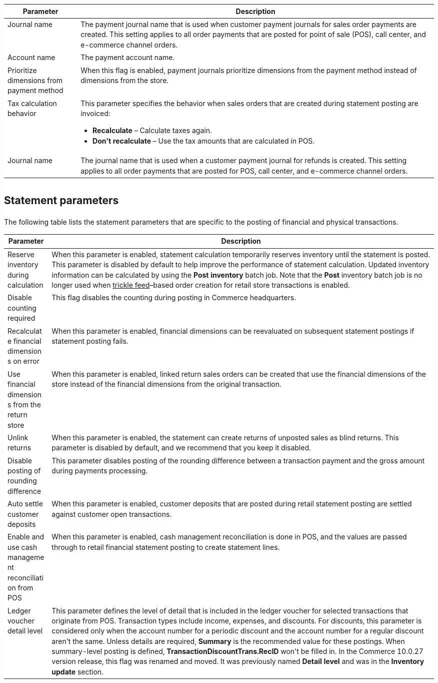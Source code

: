 | Parameter | Description |
|-----------|-------------|
| Journal name | The payment journal name that is used when customer payment journals for sales order payments are created. This setting applies to all order payments that are posted for point of sale (POS), call center, and e-commerce channel orders. |
| Account name | The payment account name. |
| Prioritize dimensions from payment method | When this flag is enabled, payment journals prioritize dimensions from the payment method instead of dimensions from the store. |
| Tax calculation behavior | This parameter specifies the behavior when sales orders that are created during statement posting are invoiced:<ul><li>**Recalculate** – Calculate taxes again.</li><li> **Don't recalculate** – Use the tax amounts that are calculated in POS.</li></ul> |
| Journal name | The journal name that is used when a customer payment journal for refunds is created. This setting applies to all order payments that are posted for POS, call center, and e-commerce channel orders. |

## Statement parameters

The following table lists the statement parameters that are specific to the posting of financial and physical transactions.

| Parameter | Description |
|-----------|-------------|
| Reserve inventory during calculation | When this parameter is enabled, statement calculation temporarily reserves inventory until the statement is posted. This parameter is disabled by default to help improve the performance of statement calculation. Updated inventory information can be calculated by using the **Post inventory** batch job. Note that the **Post** inventory batch job is no longer used when [trickle feed](../trickle-feed.md)–based order creation for retail store transactions is enabled. |
| Disable counting required | This flag disables the counting during posting in Commerce headquarters. |
| Recalculate financial dimensions on error | When this parameter is enabled, financial dimensions can be reevaluated on subsequent statement postings if statement posting fails. |
| Use financial dimensions from the return store | When this parameter is enabled, linked return sales orders can be created that use the financial dimensions of the store instead of the financial dimensions from the original transaction. |
| Unlink returns | When this parameter is enabled, the statement can create returns of unposted sales as blind returns. This parameter is disabled by default, and we recommend that you keep it disabled. |
| Disable posting of rounding difference | This parameter disables posting of the rounding difference between a transaction payment and the gross amount during payments processing. |
| Auto settle customer deposits | When this parameter is enabled, customer deposits that are posted during retail statement posting are settled against customer open transactions. |
| Enable and use cash management reconciliation from POS | When this parameter is enabled, cash management reconciliation is done in POS, and the values are passed through to retail financial statement posting to create statement lines. |
| Ledger voucher detail level | This parameter defines the level of detail that is included in the ledger voucher for selected transactions that originate from POS. Transaction types include income, expenses, and discounts. For discounts, this parameter is considered only when the account number for a periodic discount and the account number for a regular discount aren't the same. Unless details are required, **Summary** is the recommended value for these postings. When summary-level posting is defined, **TransactionDiscountTrans.RecID** won't be filled in. In the Commerce 10.0.27 version release, this flag was renamed and moved. It was previously named **Detail level** and was in the **Inventory update** section. |
